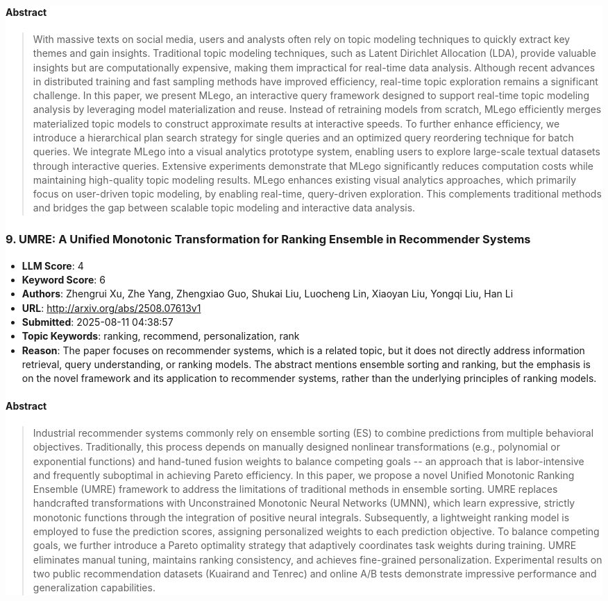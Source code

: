 #### Abstract
> With massive texts on social media, users and analysts often rely on topic
modeling techniques to quickly extract key themes and gain insights.
Traditional topic modeling techniques, such as Latent Dirichlet Allocation
(LDA), provide valuable insights but are computationally expensive, making them
impractical for real-time data analysis. Although recent advances in
distributed training and fast sampling methods have improved efficiency,
real-time topic exploration remains a significant challenge. In this paper, we
present MLego, an interactive query framework designed to support real-time
topic modeling analysis by leveraging model materialization and reuse. Instead
of retraining models from scratch, MLego efficiently merges materialized topic
models to construct approximate results at interactive speeds. To further
enhance efficiency, we introduce a hierarchical plan search strategy for single
queries and an optimized query reordering technique for batch queries. We
integrate MLego into a visual analytics prototype system, enabling users to
explore large-scale textual datasets through interactive queries. Extensive
experiments demonstrate that MLego significantly reduces computation costs
while maintaining high-quality topic modeling results. MLego enhances existing
visual analytics approaches, which primarily focus on user-driven topic
modeling, by enabling real-time, query-driven exploration. This complements
traditional methods and bridges the gap between scalable topic modeling and
interactive data analysis.

### 9. UMRE: A Unified Monotonic Transformation for Ranking Ensemble in Recommender Systems

- **LLM Score**: 4
- **Keyword Score**: 6
- **Authors**: Zhengrui Xu, Zhe Yang, Zhengxiao Guo, Shukai Liu, Luocheng Lin, Xiaoyan Liu, Yongqi Liu, Han Li
- **URL**: <http://arxiv.org/abs/2508.07613v1>
- **Submitted**: 2025-08-11 04:38:57
- **Topic Keywords**: ranking, recommend, personalization, rank
- **Reason**: The paper focuses on recommender systems, which is a related topic, but it does not directly address information retrieval, query understanding, or ranking models. The abstract mentions ensemble sorting and ranking, but the emphasis is on the novel framework and its application to recommender systems, rather than the underlying principles of ranking models.

#### Abstract
> Industrial recommender systems commonly rely on ensemble sorting (ES) to
combine predictions from multiple behavioral objectives. Traditionally, this
process depends on manually designed nonlinear transformations (e.g.,
polynomial or exponential functions) and hand-tuned fusion weights to balance
competing goals -- an approach that is labor-intensive and frequently
suboptimal in achieving Pareto efficiency. In this paper, we propose a novel
Unified Monotonic Ranking Ensemble (UMRE) framework to address the limitations
of traditional methods in ensemble sorting. UMRE replaces handcrafted
transformations with Unconstrained Monotonic Neural Networks (UMNN), which
learn expressive, strictly monotonic functions through the integration of
positive neural integrals. Subsequently, a lightweight ranking model is
employed to fuse the prediction scores, assigning personalized weights to each
prediction objective. To balance competing goals, we further introduce a Pareto
optimality strategy that adaptively coordinates task weights during training.
UMRE eliminates manual tuning, maintains ranking consistency, and achieves
fine-grained personalization. Experimental results on two public recommendation
datasets (Kuairand and Tenrec) and online A/B tests demonstrate impressive
performance and generalization capabilities.
